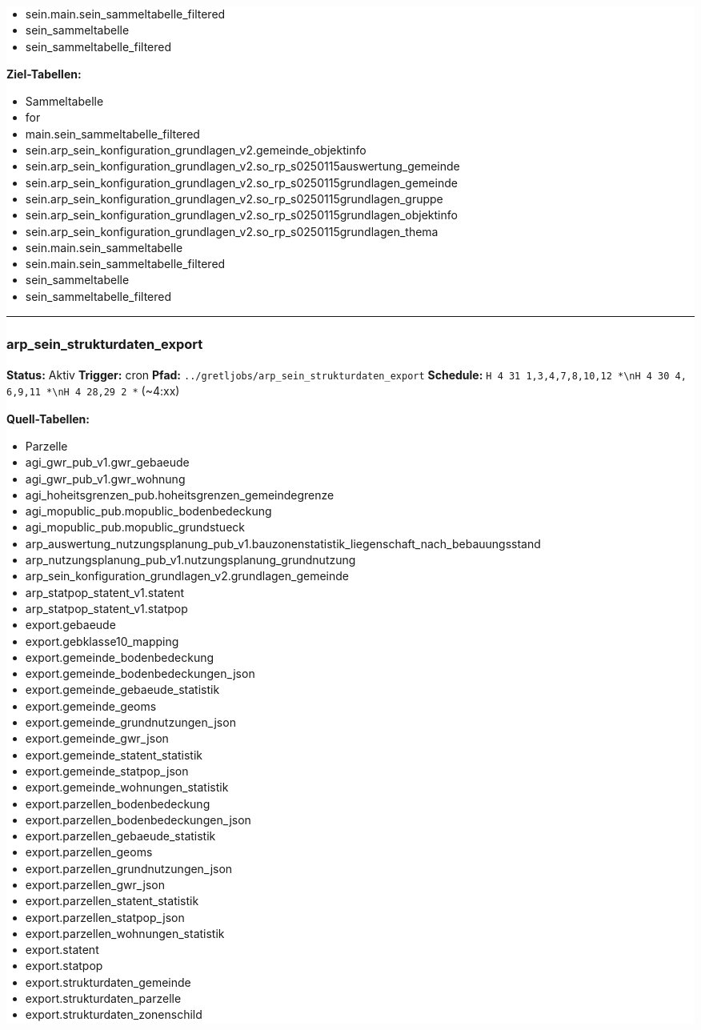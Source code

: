 - sein.main.sein_sammeltabelle_filtered
- sein_sammeltabelle
- sein_sammeltabelle_filtered

**Ziel-Tabellen:**
- Sammeltabelle
- for
- main.sein_sammeltabelle_filtered
- sein.arp_sein_konfiguration_grundlagen_v2.gemeinde_objektinfo
- sein.arp_sein_konfiguration_grundlagen_v2.so_rp_s0250115auswertung_gemeinde
- sein.arp_sein_konfiguration_grundlagen_v2.so_rp_s0250115grundlagen_gemeinde
- sein.arp_sein_konfiguration_grundlagen_v2.so_rp_s0250115grundlagen_gruppe
- sein.arp_sein_konfiguration_grundlagen_v2.so_rp_s0250115grundlagen_objektinfo
- sein.arp_sein_konfiguration_grundlagen_v2.so_rp_s0250115grundlagen_thema
- sein.main.sein_sammeltabelle
- sein.main.sein_sammeltabelle_filtered
- sein_sammeltabelle
- sein_sammeltabelle_filtered

---

### arp_sein_strukturdaten_export

**Status:** Aktiv
**Trigger:** cron
**Pfad:** `../gretljobs/arp_sein_strukturdaten_export`
**Schedule:** `H 4 31 1,3,4,7,8,10,12 *\nH 4 30 4,6,9,11 *\nH 4 28,29 2 *` (~4:xx)

**Quell-Tabellen:**
- Parzelle
- agi_gwr_pub_v1.gwr_gebaeude
- agi_gwr_pub_v1.gwr_wohnung
- agi_hoheitsgrenzen_pub.hoheitsgrenzen_gemeindegrenze
- agi_mopublic_pub.mopublic_bodenbedeckung
- agi_mopublic_pub.mopublic_grundstueck
- arp_auswertung_nutzungsplanung_pub_v1.bauzonenstatistik_liegenschaft_nach_bebauungsstand
- arp_nutzungsplanung_pub_v1.nutzungsplanung_grundnutzung
- arp_sein_konfiguration_grundlagen_v2.grundlagen_gemeinde
- arp_statpop_statent_v1.statent
- arp_statpop_statent_v1.statpop
- export.gebaeude
- export.gebklasse10_mapping
- export.gemeinde_bodenbedeckung
- export.gemeinde_bodenbedeckungen_json
- export.gemeinde_gebaeude_statistik
- export.gemeinde_geoms
- export.gemeinde_grundnutzungen_json
- export.gemeinde_gwr_json
- export.gemeinde_statent_statistik
- export.gemeinde_statpop_json
- export.gemeinde_wohnungen_statistik
- export.parzellen_bodenbedeckung
- export.parzellen_bodenbedeckungen_json
- export.parzellen_gebaeude_statistik
- export.parzellen_geoms
- export.parzellen_grundnutzungen_json
- export.parzellen_gwr_json
- export.parzellen_statent_statistik
- export.parzellen_statpop_json
- export.parzellen_wohnungen_statistik
- export.statent
- export.statpop
- export.strukturdaten_gemeinde
- export.strukturdaten_parzelle
- export.strukturdaten_zonenschild